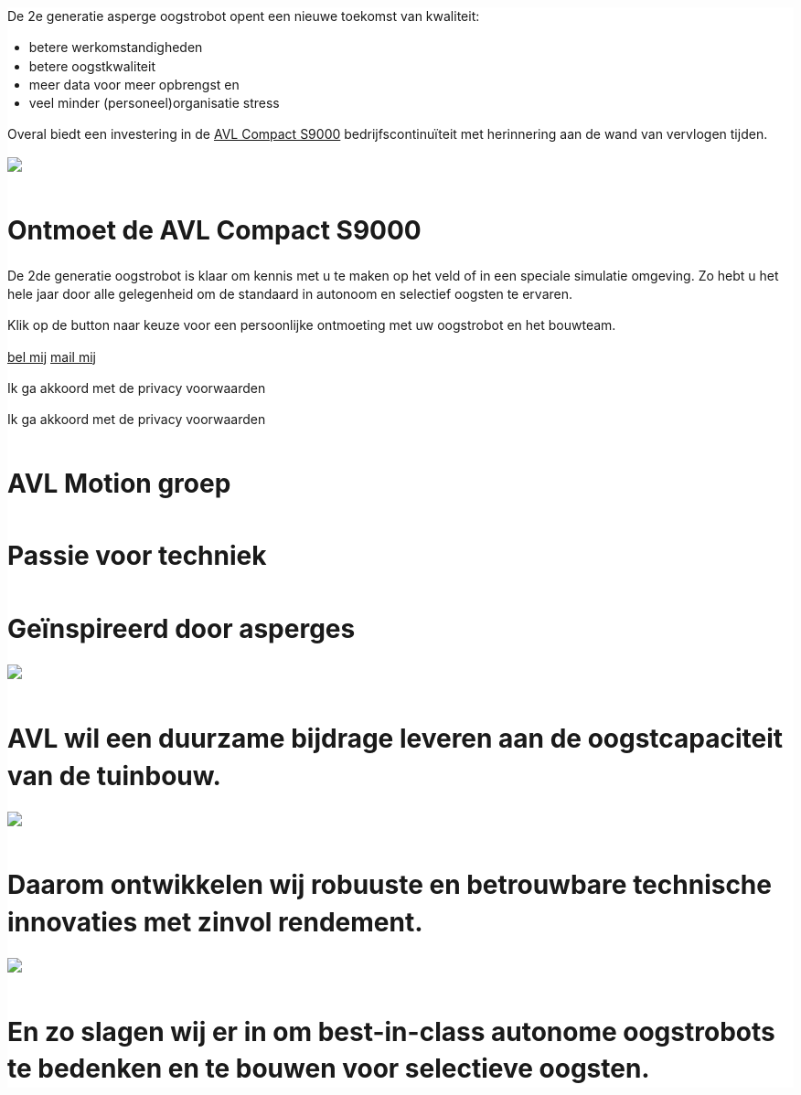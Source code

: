 De 2e generatie asperge oogstrobot opent een nieuwe toekomst van kwaliteit:

- betere werkomstandigheden
- betere oogstkwaliteit
- meer data voor meer opbrengst en
- veel minder (personeel)organisatie stress

Overal biedt een investering in de [AVL Compact S9000](https://www.avlmotion.com/avlcompacts9000/) bedrijfscontinuïteit met herinnering aan de wand van vervlogen tijden.

![](https://www.avlmotion.com/wp-content/uploads/2021/07/aspergemes2.jpg)

# Ontmoet de AVL Compact S9000

De 2de generatie oogstrobot is klaar om kennis met u te maken op het veld of in een speciale simulatie omgeving. Zo hebt u het hele jaar door alle gelegenheid om de standaard in autonoom en selectief oogsten te ervaren.

Klik op de button naar keuze voor een persoonlijke ontmoeting met uw oogstrobot en het bouwteam.

[bel mij](https://www.avlmotion.com/nl/#) [mail mij](http:)

Ik ga akkoord met de privacy voorwaarden

Ik ga akkoord met de privacy voorwaarden

# AVL Motion groep

# Passie voor techniek

# Geïnspireerd door asperges

![](https://www.avlmotion.com/wp-content/uploads/2021/04/quality.svg)

# AVL wil een duurzame bijdrage leveren aan de oogstcapaciteit van de tuinbouw.

![](https://www.avlmotion.com/wp-content/uploads/2021/04/solution.svg)

# Daarom ontwikkelen wij robuuste en betrouwbare technische innovaties met zinvol rendement.

![](https://www.avlmotion.com/wp-content/uploads/2021/04/trust.svg)

# En zo slagen wij er in om best-in-class autonome oogstrobots te bedenken en te bouwen voor selectieve oogsten.
